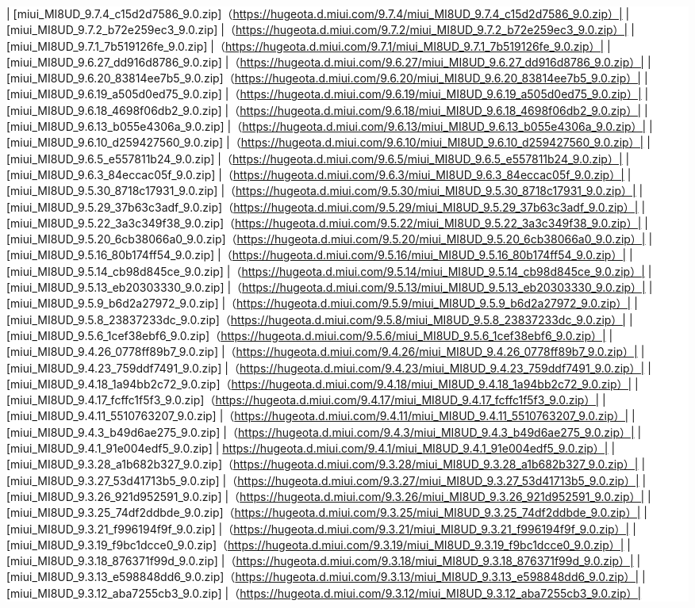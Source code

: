 | [miui_MI8UD_9.7.4_c15d2d7586_9.0.zip]（https://hugeota.d.miui.com/9.7.4/miui_MI8UD_9.7.4_c15d2d7586_9.0.zip）|
| [miui_MI8UD_9.7.2_b72e259ec3_9.0.zip] |（https://hugeota.d.miui.com/9.7.2/miui_MI8UD_9.7.2_b72e259ec3_9.0.zip）|
| [miui_MI8UD_9.7.1_7b519126fe_9.0.zip] |（https://hugeota.d.miui.com/9.7.1/miui_MI8UD_9.7.1_7b519126fe_9.0.zip）|
| [miui_MI8UD_9.6.27_dd916d8786_9.0.zip] |（https://hugeota.d.miui.com/9.6.27/miui_MI8UD_9.6.27_dd916d8786_9.0.zip）|
| [miui_MI8UD_9.6.20_83814ee7b5_9.0.zip]（https://hugeota.d.miui.com/9.6.20/miui_MI8UD_9.6.20_83814ee7b5_9.0.zip）|
| [miui_MI8UD_9.6.19_a505d0ed75_9.0.zip] |（https://hugeota.d.miui.com/9.6.19/miui_MI8UD_9.6.19_a505d0ed75_9.0.zip）|
| [miui_MI8UD_9.6.18_4698f06db2_9.0.zip] |（https://hugeota.d.miui.com/9.6.18/miui_MI8UD_9.6.18_4698f06db2_9.0.zip）|
| [miui_MI8UD_9.6.13_b055e4306a_9.0.zip] |（https://hugeota.d.miui.com/9.6.13/miui_MI8UD_9.6.13_b055e4306a_9.0.zip）|
| [miui_MI8UD_9.6.10_d259427560_9.0.zip] |（https://hugeota.d.miui.com/9.6.10/miui_MI8UD_9.6.10_d259427560_9.0.zip）|
| [miui_MI8UD_9.6.5_e557811b24_9.0.zip] |（https://hugeota.d.miui.com/9.6.5/miui_MI8UD_9.6.5_e557811b24_9.0.zip）|
| [miui_MI8UD_9.6.3_84eccac05f_9.0.zip] |（https://hugeota.d.miui.com/9.6.3/miui_MI8UD_9.6.3_84eccac05f_9.0.zip）|
| [miui_MI8UD_9.5.30_8718c17931_9.0.zip] |（https://hugeota.d.miui.com/9.5.30/miui_MI8UD_9.5.30_8718c17931_9.0.zip）|
| [miui_MI8UD_9.5.29_37b63c3adf_9.0.zip]（https://hugeota.d.miui.com/9.5.29/miui_MI8UD_9.5.29_37b63c3adf_9.0.zip）|
| [miui_MI8UD_9.5.22_3a3c349f38_9.0.zip]（https://hugeota.d.miui.com/9.5.22/miui_MI8UD_9.5.22_3a3c349f38_9.0.zip）|
| [miui_MI8UD_9.5.20_6cb38066a0_9.0.zip]（https://hugeota.d.miui.com/9.5.20/miui_MI8UD_9.5.20_6cb38066a0_9.0.zip）|
| [miui_MI8UD_9.5.16_80b174ff54_9.0.zip] |（https://hugeota.d.miui.com/9.5.16/miui_MI8UD_9.5.16_80b174ff54_9.0.zip）|
| [miui_MI8UD_9.5.14_cb98d845ce_9.0.zip] |（https://hugeota.d.miui.com/9.5.14/miui_MI8UD_9.5.14_cb98d845ce_9.0.zip）|
| [miui_MI8UD_9.5.13_eb20303330_9.0.zip] |（https://hugeota.d.miui.com/9.5.13/miui_MI8UD_9.5.13_eb20303330_9.0.zip）|
| [miui_MI8UD_9.5.9_b6d2a27972_9.0.zip] |（https://hugeota.d.miui.com/9.5.9/miui_MI8UD_9.5.9_b6d2a27972_9.0.zip）|
| [miui_MI8UD_9.5.8_23837233dc_9.0.zip]（https://hugeota.d.miui.com/9.5.8/miui_MI8UD_9.5.8_23837233dc_9.0.zip）|
| [miui_MI8UD_9.5.6_1cef38ebf6_9.0.zip]（https://hugeota.d.miui.com/9.5.6/miui_MI8UD_9.5.6_1cef38ebf6_9.0.zip）|
| [miui_MI8UD_9.4.26_0778ff89b7_9.0.zip] |（https://hugeota.d.miui.com/9.4.26/miui_MI8UD_9.4.26_0778ff89b7_9.0.zip）|
| [miui_MI8UD_9.4.23_759ddf7491_9.0.zip] |（https://hugeota.d.miui.com/9.4.23/miui_MI8UD_9.4.23_759ddf7491_9.0.zip）|
| [miui_MI8UD_9.4.18_1a94bb2c72_9.0.zip]（https://hugeota.d.miui.com/9.4.18/miui_MI8UD_9.4.18_1a94bb2c72_9.0.zip）|
| [miui_MI8UD_9.4.17_fcffc1f5f3_9.0.zip]（https://hugeota.d.miui.com/9.4.17/miui_MI8UD_9.4.17_fcffc1f5f3_9.0.zip）|
| [miui_MI8UD_9.4.11_5510763207_9.0.zip] |（https://hugeota.d.miui.com/9.4.11/miui_MI8UD_9.4.11_5510763207_9.0.zip）|
| [miui_MI8UD_9.4.3_b49d6ae275_9.0.zip] |（https://hugeota.d.miui.com/9.4.3/miui_MI8UD_9.4.3_b49d6ae275_9.0.zip）|
| [miui_MI8UD_9.4.1_91e004edf5_9.0.zip] | https://hugeota.d.miui.com/9.4.1/miui_MI8UD_9.4.1_91e004edf5_9.0.zip）|
| [miui_MI8UD_9.3.28_a1b682b327_9.0.zip]（https://hugeota.d.miui.com/9.3.28/miui_MI8UD_9.3.28_a1b682b327_9.0.zip）|
| [miui_MI8UD_9.3.27_53d41713b5_9.0.zip] |（https://hugeota.d.miui.com/9.3.27/miui_MI8UD_9.3.27_53d41713b5_9.0.zip）|
| [miui_MI8UD_9.3.26_921d952591_9.0.zip] |（https://hugeota.d.miui.com/9.3.26/miui_MI8UD_9.3.26_921d952591_9.0.zip）|
| [miui_MI8UD_9.3.25_74df2ddbde_9.0.zip]（https://hugeota.d.miui.com/9.3.25/miui_MI8UD_9.3.25_74df2ddbde_9.0.zip）|
| [miui_MI8UD_9.3.21_f996194f9f_9.0.zip] |（https://hugeota.d.miui.com/9.3.21/miui_MI8UD_9.3.21_f996194f9f_9.0.zip）|
| [miui_MI8UD_9.3.19_f9bc1dcce0_9.0.zip]（https://hugeota.d.miui.com/9.3.19/miui_MI8UD_9.3.19_f9bc1dcce0_9.0.zip）|
| [miui_MI8UD_9.3.18_876371f99d_9.0.zip] |（https://hugeota.d.miui.com/9.3.18/miui_MI8UD_9.3.18_876371f99d_9.0.zip）|
| [miui_MI8UD_9.3.13_e598848dd6_9.0.zip]（https://hugeota.d.miui.com/9.3.13/miui_MI8UD_9.3.13_e598848dd6_9.0.zip）|
| [miui_MI8UD_9.3.12_aba7255cb3_9.0.zip] |（https://hugeota.d.miui.com/9.3.12/miui_MI8UD_9.3.12_aba7255cb3_9.0.zip）|